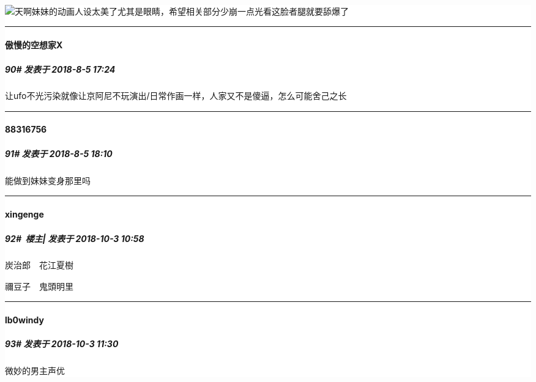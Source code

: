 

<img src="https://static.saraba1st.com/image/smiley/face2017/077.png" referrerpolicy="no-referrer">天啊妹妹的动画人设太美了尤其是眼睛，希望相关部分少崩一点光看这脸者腿就要舔爆了







-----

####  傲慢的空想家X  
##### 90#       发表于 2018-8-5 17:24




让ufo不光污染就像让京阿尼不玩演出/日常作画一样，人家又不是傻逼，怎么可能舍己之长







-----

####  88316756  
##### 91#       发表于 2018-8-5 18:10




能做到妹妹变身那里吗







-----

####  xingenge  
##### 92#         楼主| 发表于 2018-10-3 10:58




炭治郎　花江夏樹 

禰豆子　鬼頭明里







-----

####  lb0windy  
##### 93#       发表于 2018-10-3 11:30




微妙的男主声优
